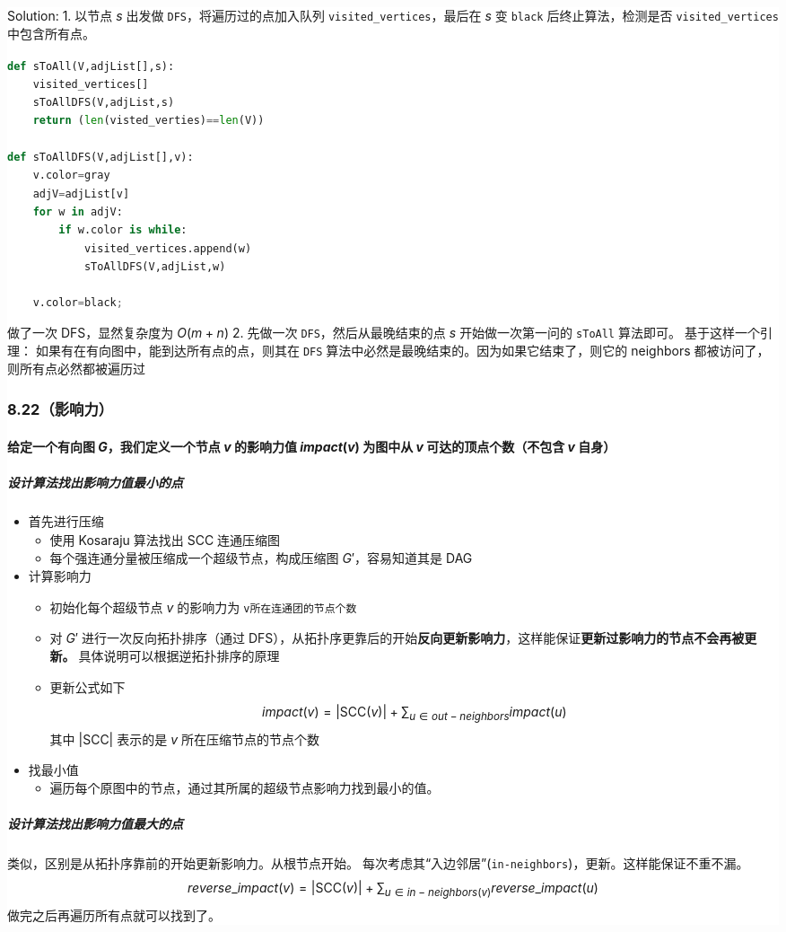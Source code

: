 Solution:
1.
以节点 $s$ 出发做 `DFS`，将遍历过的点加入队列 `visited_vertices`，最后在 $s$ 变 ` black ` 后终止算法，检测是否 `visited_vertices` 中包含所有点。
```python
def sToAll(V,adjList[],s):
	visited_vertices[]
	sToAllDFS(V,adjList,s)
	return (len(visted_verties)==len(V))

def sToAllDFS(V,adjList[],v):
	v.color=gray
	adjV=adjList[v]
	for w in adjV:
		if w.color is while:
			visited_vertices.append(w)
			sToAllDFS(V,adjList,w)
	
	v.color=black;
```

做了一次 DFS，显然复杂度为 $O(m+n)$
2.
先做一次 `DFS`，然后从最晚结束的点 $s$ 开始做一次第一问的 `sToAll` 算法即可。
基于这样一个引理：
如果有在有向图中，能到达所有点的点，则其在 `DFS` 算法中必然是最晚结束的。因为如果它结束了，则它的 neighbors 都被访问了，则所有点必然都被遍历过

### 8.22（影响力）
#### 给定一个有向图 $G$，我们定义一个节点 $v$ 的影响力值 $impact(v)$ 为图中从 $v$ 可达的顶点个数（不包含 $v$ 自身）
##### 设计算法找出影响力值最小的点

- 首先进行压缩
    - 使用 Kosaraju 算法找出 SCC 连通压缩图
    - 每个强连通分量被压缩成一个超级节点，构成压缩图 $G'$，容易知道其是 DAG
- 计算影响力
    - 初始化每个超级节点 $v$ 的影响力为 `v所在连通团的节点个数`
        
    - 对 $G'$ 进行一次反向拓扑排序（通过 DFS），从拓扑序更靠后的开始**反向更新影响力**，这样能保证**更新过影响力的节点不会再被更新。** 具体说明可以根据逆拓扑排序的原理
	- 更新公式如下
$$
impact(v)=|\text{SCC}(v)|+\sum_{u\in out-neighbors}impact(u)
$$
其中 $|\text{SCC}|$ 表示的是 $v$ 所在压缩节点的节点个数
- 找最小值
    - 遍历每个原图中的节点，通过其所属的超级节点影响力找到最小的值。
##### 设计算法找出影响力值最大的点
类似，区别是从拓扑序靠前的开始更新影响力。从根节点开始。
每次考虑其“入边邻居”(`in-neighbors`)，更新。这样能保证不重不漏。
$$
reverse\_impact(v)=|\text{SCC}(v)|+\sum_{u\in in-neighbors(v)}reverse\_impact(u)
$$
做完之后再遍历所有点就可以找到了。
